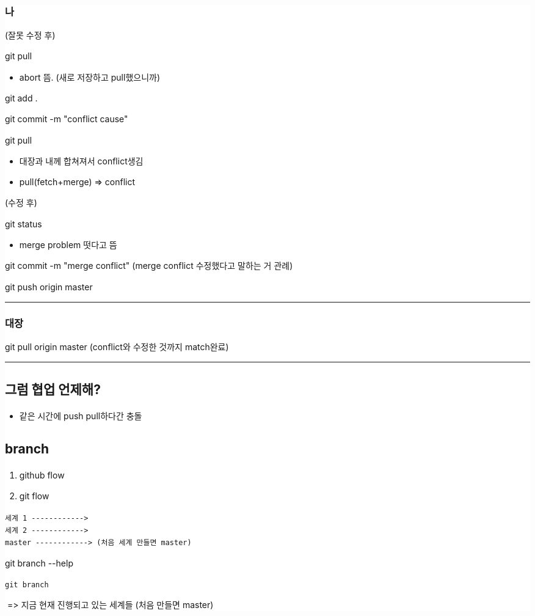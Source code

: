 ### 나

(잘못 수정 후)

git pull

 * abort 뜸. (새로 저장하고 pull했으니까)

git add .

git commit -m "conflict cause"

git pull

* 대장과 내께 합쳐져서 conflict생김

* pull(fetch+merge) => conflict

(수정 후)

git status

* merge problem 떳다고 뜸

git commit -m "merge conflict" (merge conflict 수정했다고 말하는 거 관례)

git push origin master

------------------------------

### 대장

git pull origin master (conflict와 수정한 것까지 match완료)



------------

## 그럼 협업 언제해?

* 같은 시간에 push pull하다간 충돌

## branch

1. github flow

2. git flow

```
세계 1 ------------>
세계 2 ------------>
master ------------> (처음 세계 만들면 master)
```

git branch --help

`git branch`

​	=> 지금 현재 진행되고 있는 세계들 (처음 만들면 master)

